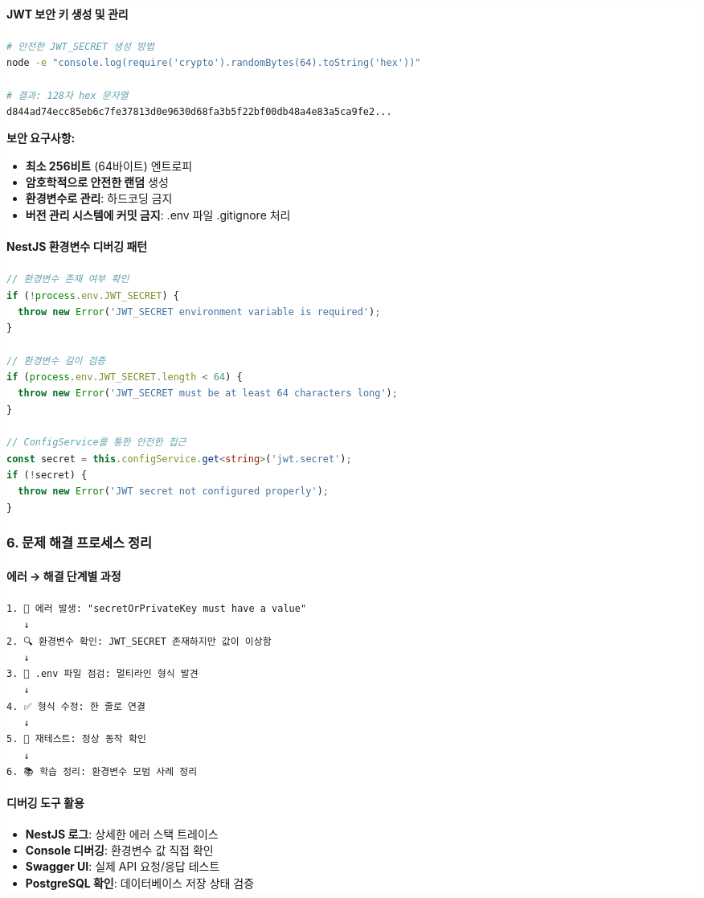 #### **JWT 보안 키 생성 및 관리**
```bash
# 안전한 JWT_SECRET 생성 방법
node -e "console.log(require('crypto').randomBytes(64).toString('hex'))"

# 결과: 128자 hex 문자열
d844ad74ecc85eb6c7fe37813d0e9630d68fa3b5f22bf00db48a4e83a5ca9fe2...
```

**보안 요구사항:**
- **최소 256비트** (64바이트) 엔트로피
- **암호학적으로 안전한 랜덤** 생성
- **환경변수로 관리**: 하드코딩 금지
- **버전 관리 시스템에 커밋 금지**: .env 파일 .gitignore 처리

#### **NestJS 환경변수 디버깅 패턴**
```typescript
// 환경변수 존재 여부 확인
if (!process.env.JWT_SECRET) {
  throw new Error('JWT_SECRET environment variable is required');
}

// 환경변수 길이 검증
if (process.env.JWT_SECRET.length < 64) {
  throw new Error('JWT_SECRET must be at least 64 characters long');
}

// ConfigService를 통한 안전한 접근
const secret = this.configService.get<string>('jwt.secret');
if (!secret) {
  throw new Error('JWT secret not configured properly');
}
```

### **6. 문제 해결 프로세스 정리**

#### **에러 → 해결 단계별 과정**
```
1. 🚨 에러 발생: "secretOrPrivateKey must have a value"
   ↓
2. 🔍 환경변수 확인: JWT_SECRET 존재하지만 값이 이상함
   ↓
3. 📝 .env 파일 점검: 멀티라인 형식 발견
   ↓
4. ✅ 형식 수정: 한 줄로 연결
   ↓
5. 🧪 재테스트: 정상 동작 확인
   ↓
6. 📚 학습 정리: 환경변수 모범 사례 정리
```

#### **디버깅 도구 활용**
- **NestJS 로그**: 상세한 에러 스택 트레이스
- **Console 디버깅**: 환경변수 값 직접 확인
- **Swagger UI**: 실제 API 요청/응답 테스트
- **PostgreSQL 확인**: 데이터베이스 저장 상태 검증
